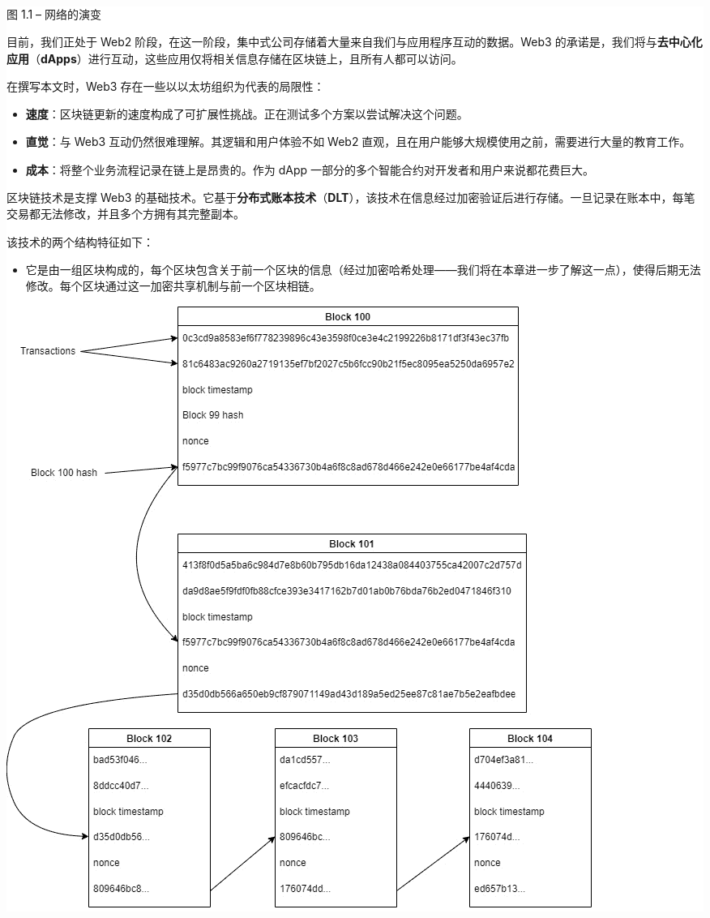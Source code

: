 图 1.1 – 网络的演变

目前，我们正处于 Web2 阶段，在这一阶段，集中式公司存储着大量来自我们与应用程序互动的数据。Web3 的承诺是，我们将与**去中心化应用**（**dApps**）进行互动，这些应用仅将相关信息存储在区块链上，且所有人都可以访问。

在撰写本文时，Web3 存在一些以以太坊组织为代表的局限性：

+   **速度**：区块链更新的速度构成了可扩展性挑战。正在测试多个方案以尝试解决这个问题。

+   **直觉**：与 Web3 互动仍然很难理解。其逻辑和用户体验不如 Web2 直观，且在用户能够大规模使用之前，需要进行大量的教育工作。

+   **成本**：将整个业务流程记录在链上是昂贵的。作为 dApp 一部分的多个智能合约对开发者和用户来说都花费巨大。

区块链技术是支撑 Web3 的基础技术。它基于**分布式账本技术**（**DLT**），该技术在信息经过加密验证后进行存储。一旦记录在账本中，每笔交易都无法修改，并且多个方拥有其完整副本。

该技术的两个结构特征如下：

+   它是由一组区块构成的，每个区块包含关于前一个区块的信息（经过加密哈希处理——我们将在本章进一步了解这一点），使得后期无法修改。每个区块通过这一加密共享机制与前一个区块相链。

![图 1.2 – 一组区块的表示](img/B19446_01_02.jpg)
